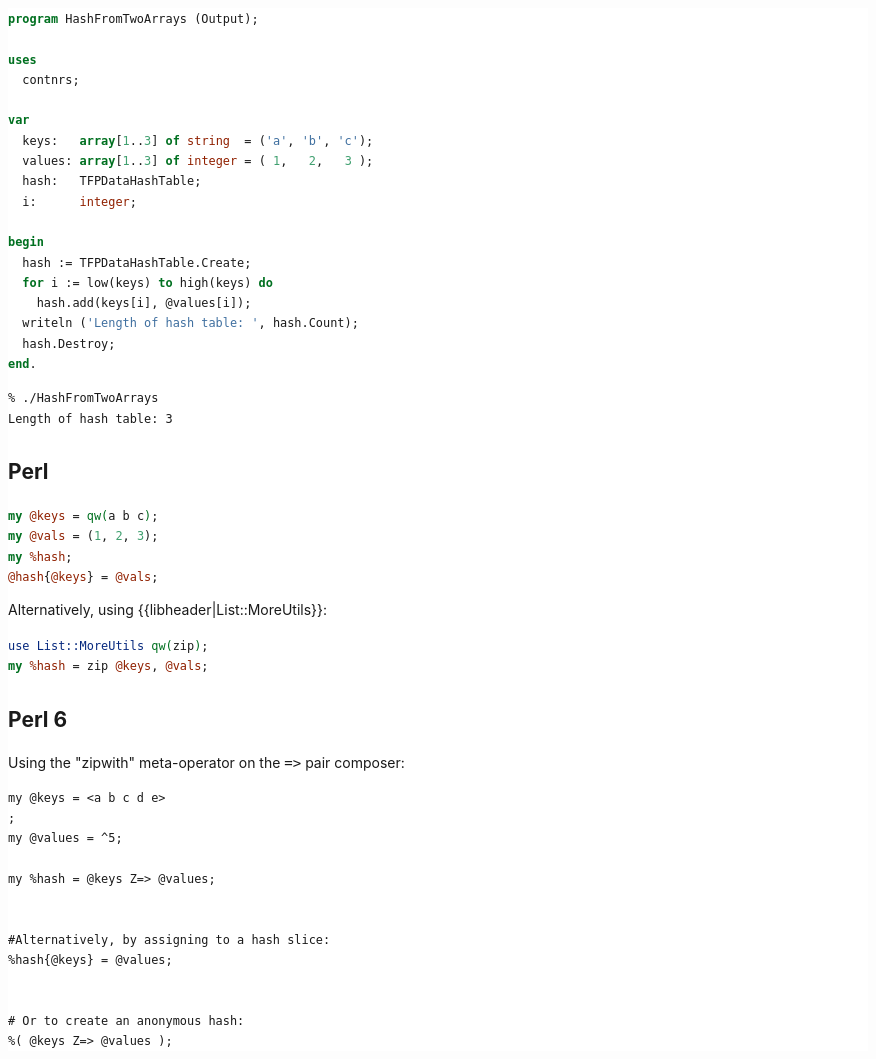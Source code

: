 ```pascal
program HashFromTwoArrays (Output);

uses
  contnrs;

var
  keys:   array[1..3] of string  = ('a', 'b', 'c');
  values: array[1..3] of integer = ( 1,   2,   3 );
  hash:   TFPDataHashTable;
  i:      integer;

begin
  hash := TFPDataHashTable.Create;
  for i := low(keys) to high(keys) do
    hash.add(keys[i], @values[i]);
  writeln ('Length of hash table: ', hash.Count);
  hash.Destroy;
end.
```

```txt
% ./HashFromTwoArrays
Length of hash table: 3

```



## Perl


```perl
my @keys = qw(a b c);
my @vals = (1, 2, 3);
my %hash;
@hash{@keys} = @vals;
```


Alternatively, using {{libheader|List::MoreUtils}}:


```perl
use List::MoreUtils qw(zip);
my %hash = zip @keys, @vals;
```



## Perl 6


Using the "zipwith" meta-operator on the <tt>=></tt> pair composer:

```perl6
my @keys = <a b c d e>
;
my @values = ^5;

my %hash = @keys Z=> @values;


#Alternatively, by assigning to a hash slice:
%hash{@keys} = @values;


# Or to create an anonymous hash:
%( @keys Z=> @values );

```